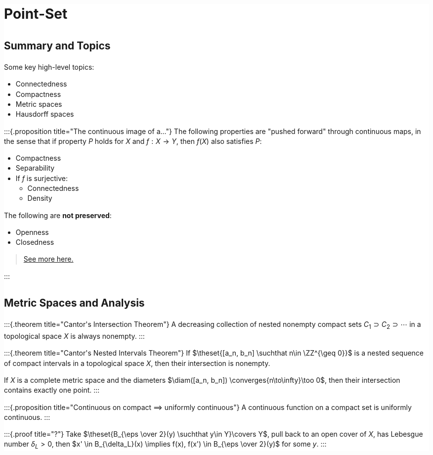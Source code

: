 # Point-Set

## Summary and Topics

Some key high-level topics:

- Connectedness
- Compactness
- Metric spaces
- Hausdorff spaces

:::{.proposition title="The continuous image of a..."}
The following properties are "pushed forward" through continuous maps, in the sense that if property $P$ holds for $X$ and $f:X\to Y$, then $f(X)$ also satisfies $P$:

- Compactness
- Separability
- If $f$ is surjective:
  - Connectedness 
  - Density 

The following are **not preserved**:

- Openness
- Closedness

> [See more here.](https://people.clas.ufl.edu/groisser/files/cont_img_preimg.pdf)

:::

## Metric Spaces and Analysis

:::{.theorem title="Cantor's Intersection Theorem"}
A decreasing collection of nested nonempty compact sets $C_1 \supset C_2 \supset \cdots$ in a topological space $X$ is always nonempty.
:::

:::{.theorem title="Cantor's Nested Intervals Theorem"}
If $\theset{[a_n, b_n] \suchthat n\in \ZZ^{\geq 0}}$ is a nested sequence of compact intervals in a topological space $X$, then their intersection is nonempty.

If $X$ is a complete metric space and the diameters $\diam([a_n, b_n]) \converges{n\to\infty}\too 0$, then their intersection contains exactly one point.
:::

:::{.proposition title="Continuous on compact $\implies$ uniformly continuous"}
A continuous function on a compact set is uniformly continuous.
:::

:::{.proof title="?"}
Take $\theset{B_{\eps \over 2}(y) \suchthat y\in Y}\covers Y$, pull back to an open cover of $X$, has Lebesgue number $\delta_L > 0$, then $x' \in B_{\delta_L}(x) \implies f(x), f(x') \in B_{\eps \over 2}(y)$ for some $y$. 
:::
